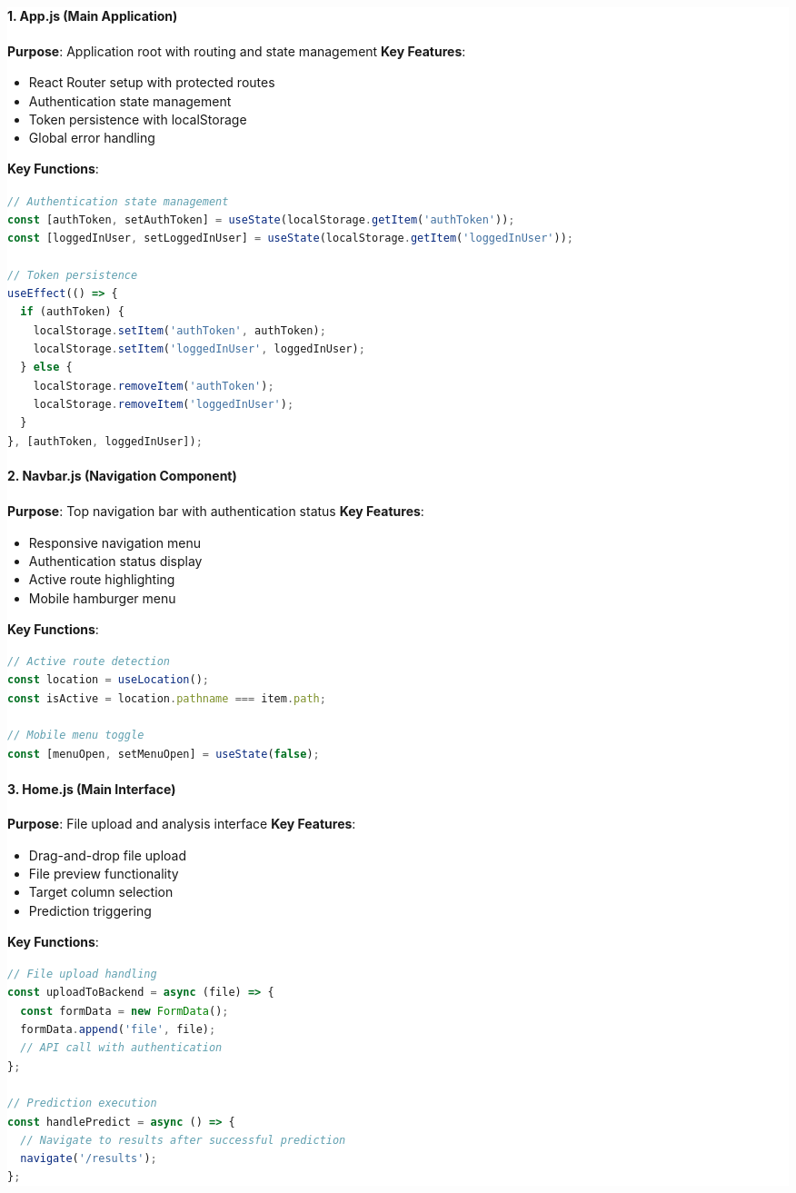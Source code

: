 #### 1. App.js (Main Application)
**Purpose**: Application root with routing and state management
**Key Features**:
- React Router setup with protected routes
- Authentication state management
- Token persistence with localStorage
- Global error handling

**Key Functions**:
```javascript
// Authentication state management
const [authToken, setAuthToken] = useState(localStorage.getItem('authToken'));
const [loggedInUser, setLoggedInUser] = useState(localStorage.getItem('loggedInUser'));

// Token persistence
useEffect(() => {
  if (authToken) {
    localStorage.setItem('authToken', authToken);
    localStorage.setItem('loggedInUser', loggedInUser);
  } else {
    localStorage.removeItem('authToken');
    localStorage.removeItem('loggedInUser');
  }
}, [authToken, loggedInUser]);
```

#### 2. Navbar.js (Navigation Component)
**Purpose**: Top navigation bar with authentication status
**Key Features**:
- Responsive navigation menu
- Authentication status display
- Active route highlighting
- Mobile hamburger menu

**Key Functions**:
```javascript
// Active route detection
const location = useLocation();
const isActive = location.pathname === item.path;

// Mobile menu toggle
const [menuOpen, setMenuOpen] = useState(false);
```

#### 3. Home.js (Main Interface)
**Purpose**: File upload and analysis interface
**Key Features**:
- Drag-and-drop file upload
- File preview functionality
- Target column selection
- Prediction triggering

**Key Functions**:
```javascript
// File upload handling
const uploadToBackend = async (file) => {
  const formData = new FormData();
  formData.append('file', file);
  // API call with authentication
};

// Prediction execution
const handlePredict = async () => {
  // Navigate to results after successful prediction
  navigate('/results');
};
```